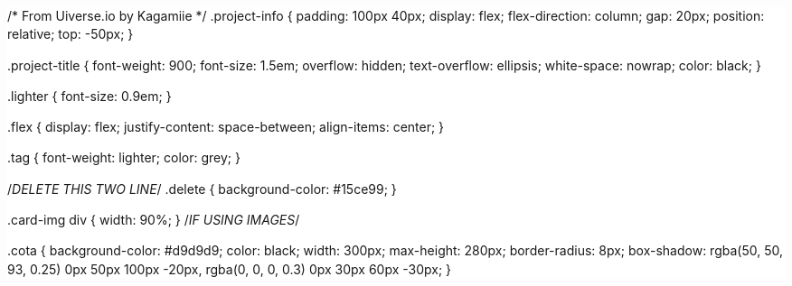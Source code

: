 




/* From Uiverse.io by Kagamiie */ 
.project-info {
  padding: 100px 40px;
  display: flex;
  flex-direction: column;
  gap: 20px;
  position: relative;
  top: -50px;
}

.project-title {
  font-weight: 900;
  font-size: 1.5em;
  overflow: hidden;
  text-overflow: ellipsis;
  white-space: nowrap;
  color: black;
}

.lighter {
  font-size: 0.9em;
}

.flex {
  display: flex;
  justify-content: space-between;
  align-items: center;
}

.tag {
  font-weight: lighter;
  color: grey;
}

/*DELETE THIS TWO LINE*/
.delete {
  background-color: #15ce99;
}

.card-img div {
  width: 90%;
}
/*IF USING IMAGES*/

.cota {
  background-color: #d9d9d9;
  color: black;
  width: 300px;
  max-height: 280px;
  border-radius: 8px;
  box-shadow: rgba(50, 50, 93, 0.25) 0px 50px 100px -20px,
    rgba(0, 0, 0, 0.3) 0px 30px 60px -30px;
}
